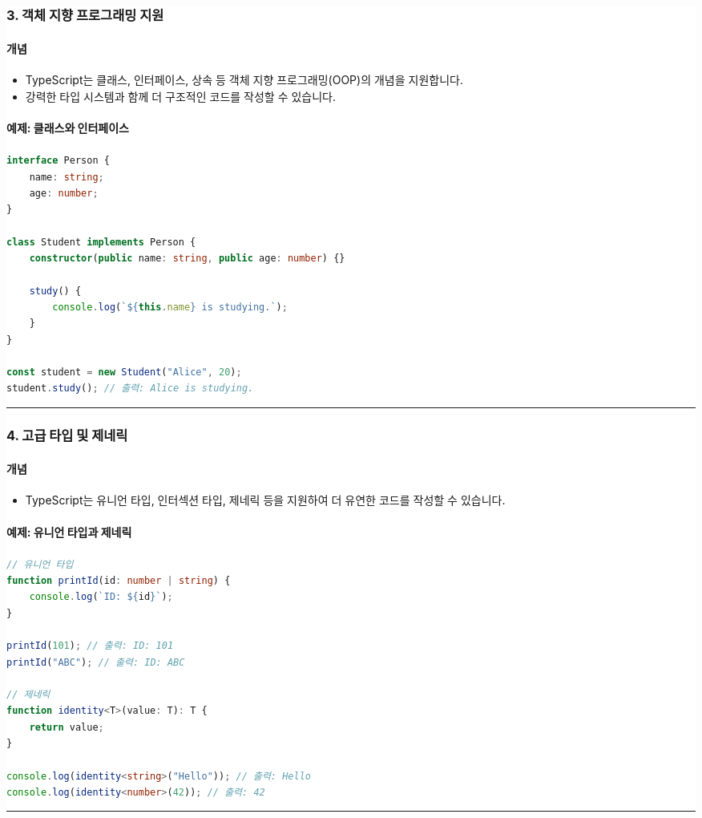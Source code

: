 ### **3. 객체 지향 프로그래밍 지원**

#### **개념**
- TypeScript는 클래스, 인터페이스, 상속 등 객체 지향 프로그래밍(OOP)의 개념을 지원합니다.
- 강력한 타입 시스템과 함께 더 구조적인 코드를 작성할 수 있습니다.

#### 예제: 클래스와 인터페이스
```typescript
interface Person {
    name: string;
    age: number;
}

class Student implements Person {
    constructor(public name: string, public age: number) {}

    study() {
        console.log(`${this.name} is studying.`);
    }
}

const student = new Student("Alice", 20);
student.study(); // 출력: Alice is studying.
```

---

### **4. 고급 타입 및 제네릭**

#### **개념**
- TypeScript는 유니언 타입, 인터섹션 타입, 제네릭 등을 지원하여 더 유연한 코드를 작성할 수 있습니다.

#### 예제: 유니언 타입과 제네릭
```typescript
// 유니언 타입
function printId(id: number | string) {
    console.log(`ID: ${id}`);
}

printId(101); // 출력: ID: 101
printId("ABC"); // 출력: ID: ABC

// 제네릭
function identity<T>(value: T): T {
    return value;
}

console.log(identity<string>("Hello")); // 출력: Hello
console.log(identity<number>(42)); // 출력: 42
```

---
